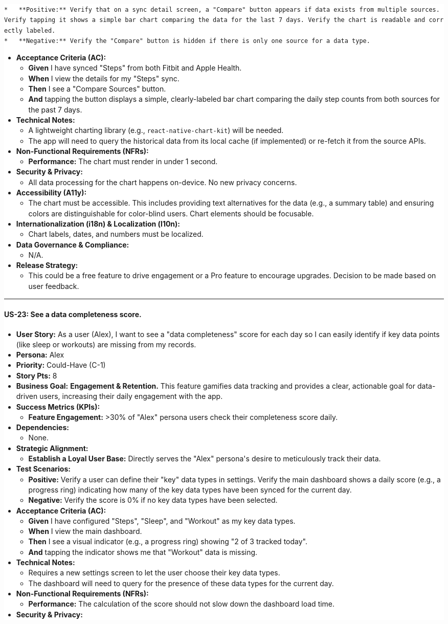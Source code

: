     *   **Positive:** Verify that on a sync detail screen, a "Compare" button appears if data exists from multiple sources. Verify tapping it shows a simple bar chart comparing the data for the last 7 days. Verify the chart is readable and correctly labeled.
    *   **Negative:** Verify the "Compare" button is hidden if there is only one source for a data type.
*   **Acceptance Criteria (AC):**
    *   **Given** I have synced "Steps" from both Fitbit and Apple Health.
    *   **When** I view the details for my "Steps" sync.
    *   **Then** I see a "Compare Sources" button.
    *   **And** tapping the button displays a simple, clearly-labeled bar chart comparing the daily step counts from both sources for the past 7 days.
*   **Technical Notes:**
    *   A lightweight charting library (e.g., `react-native-chart-kit`) will be needed.
    *   The app will need to query the historical data from its local cache (if implemented) or re-fetch it from the source APIs.
*   **Non-Functional Requirements (NFRs):**
    *   **Performance:** The chart must render in under 1 second.
*   **Security & Privacy:**
    *   All data processing for the chart happens on-device. No new privacy concerns.
*   **Accessibility (A11y):**
    *   The chart must be accessible. This includes providing text alternatives for the data (e.g., a summary table) and ensuring colors are distinguishable for color-blind users. Chart elements should be focusable.
*   **Internationalization (i18n) & Localization (l10n):**
    *   Chart labels, dates, and numbers must be localized.
*   **Data Governance & Compliance:**
    *   N/A.
*   **Release Strategy:**
    *   This could be a free feature to drive engagement or a Pro feature to encourage upgrades. Decision to be made based on user feedback.

---

#### **US-23:** See a data completeness score.
*   **User Story:** As a user (Alex), I want to see a "data completeness" score for each day so I can easily identify if key data points (like sleep or workouts) are missing from my records.
*   **Persona:** Alex
*   **Priority:** Could-Have (C-1)
*   **Story Pts:** 8
*   **Business Goal:** **Engagement & Retention.** This feature gamifies data tracking and provides a clear, actionable goal for data-driven users, increasing their daily engagement with the app.
*   **Success Metrics (KPIs):**
    *   **Feature Engagement:** >30% of "Alex" persona users check their completeness score daily.
*   **Dependencies:**
    *   None.
*   **Strategic Alignment:**
    *   **Establish a Loyal User Base:** Directly serves the "Alex" persona's desire to meticulously track their data.
*   **Test Scenarios:**
    *   **Positive:** Verify a user can define their "key" data types in settings. Verify the main dashboard shows a daily score (e.g., a progress ring) indicating how many of the key data types have been synced for the current day.
    *   **Negative:** Verify the score is 0% if no key data types have been selected.
*   **Acceptance Criteria (AC):**
    *   **Given** I have configured "Steps", "Sleep", and "Workout" as my key data types.
    *   **When** I view the main dashboard.
    *   **Then** I see a visual indicator (e.g., a progress ring) showing "2 of 3 tracked today".
    *   **And** tapping the indicator shows me that "Workout" data is missing.
*   **Technical Notes:**
    *   Requires a new settings screen to let the user choose their key data types.
    *   The dashboard will need to query for the presence of these data types for the current day.
*   **Non-Functional Requirements (NFRs):**
    *   **Performance:** The calculation of the score should not slow down the dashboard load time.
*   **Security & Privacy:**
